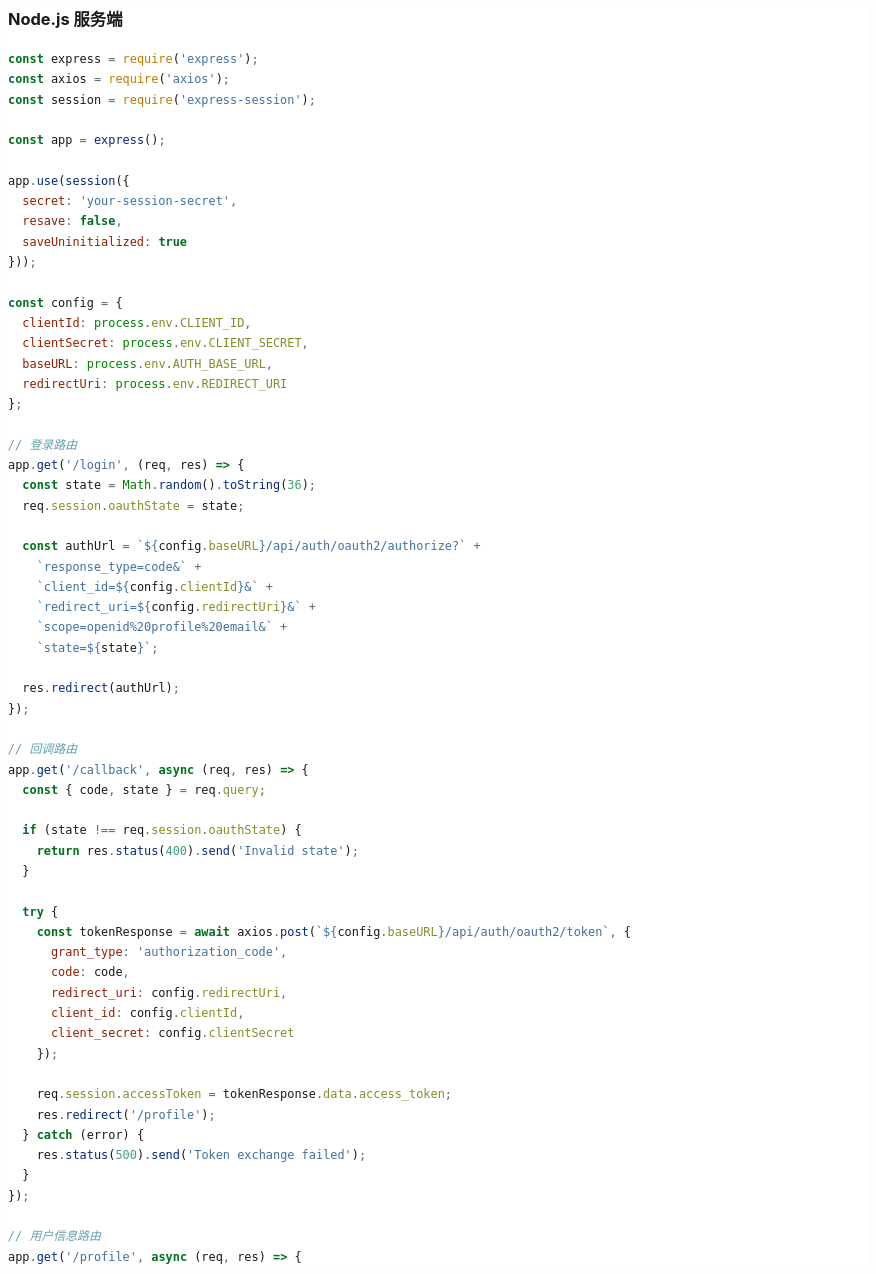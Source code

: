### Node.js 服务端

```javascript
const express = require('express');
const axios = require('axios');
const session = require('express-session');

const app = express();

app.use(session({
  secret: 'your-session-secret',
  resave: false,
  saveUninitialized: true
}));

const config = {
  clientId: process.env.CLIENT_ID,
  clientSecret: process.env.CLIENT_SECRET,
  baseURL: process.env.AUTH_BASE_URL,
  redirectUri: process.env.REDIRECT_URI
};

// 登录路由
app.get('/login', (req, res) => {
  const state = Math.random().toString(36);
  req.session.oauthState = state;
  
  const authUrl = `${config.baseURL}/api/auth/oauth2/authorize?` + 
    `response_type=code&` +
    `client_id=${config.clientId}&` +
    `redirect_uri=${config.redirectUri}&` +
    `scope=openid%20profile%20email&` +
    `state=${state}`;
  
  res.redirect(authUrl);
});

// 回调路由
app.get('/callback', async (req, res) => {
  const { code, state } = req.query;
  
  if (state !== req.session.oauthState) {
    return res.status(400).send('Invalid state');
  }
  
  try {
    const tokenResponse = await axios.post(`${config.baseURL}/api/auth/oauth2/token`, {
      grant_type: 'authorization_code',
      code: code,
      redirect_uri: config.redirectUri,
      client_id: config.clientId,
      client_secret: config.clientSecret
    });
    
    req.session.accessToken = tokenResponse.data.access_token;
    res.redirect('/profile');
  } catch (error) {
    res.status(500).send('Token exchange failed');
  }
});

// 用户信息路由
app.get('/profile', async (req, res) => {
```